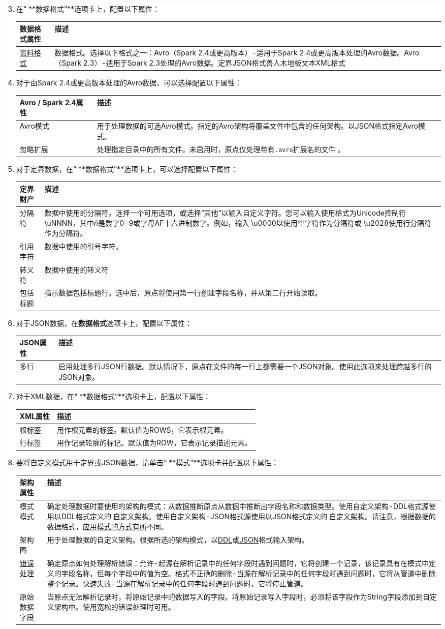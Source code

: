 3. 在“ **数据格式”**选项卡上，配置以下属性：

   | 数据格式属性                                                 | 描述                                                         |
   | :----------------------------------------------------------- | :----------------------------------------------------------- |
   | [资料格式](https://streamsets.com/documentation/controlhub/latest/help/transformer/Origins/File.html#File-DataFormats) | 数据格式。选择以下格式之一：Avro（Spark 2.4或更高版本）-适用于Spark 2.4或更高版本处理的Avro数据。Avro（Spark 2.3）-适用于Spark 2.3处理的Avro数据。定界JSON格式兽人木地板文本XML格式 |

4. 对于由Spark 2.4或更高版本处理的Avro数据，可以选择配置以下属性：

   | Avro / Spark 2.4属性 | 描述                                                         |
   | :------------------- | :----------------------------------------------------------- |
   | Avro模式             | 用于处理数据的可选Avro模式。指定的Avro架构将覆盖文件中包含的任何架构。以JSON格式指定Avro模式。 |
   | 忽略扩展             | 处理指定目录中的所有文件。未启用时，原点仅处理带有`.avro`扩展名的文件 。 |

5. 对于定界数据，在“ **数据格式”**选项卡上，可以选择配置以下属性：

   | 定界财产 | 描述                                                         |
   | :------- | :----------------------------------------------------------- |
   | 分隔符   | 数据中使用的分隔符。选择一个可用选项，或选择“其他”以输入自定义字符。您可以输入使用格式为Unicode控制符\uNNNN，其中*ñ*是数字0-9或字母AF十六进制数字。例如，输入 \u0000以使用空字符作为分隔符或 \u2028使用行分隔符作为分隔符。 |
   | 引用字符 | 数据中使用的引号字符。                                       |
   | 转义符   | 数据中使用的转义符                                           |
   | 包括标题 | 指示数据包括标题行。选中后，原点将使用第一行创建字段名称，并从第二行开始读取。 |

6. 对于JSON数据，在**数据格式**选项卡上，配置以下属性：

   | JSON属性 | 描述                                                         |
   | :------- | :----------------------------------------------------------- |
   | 多行     | 启用处理多行JSON行数据。默认情况下，原点在文件的每一行上都需要一个JSON对象。使用此选项来处理跨越多行的JSON对象。 |

7. 对于XML数据，在“ **数据格式”**选项卡上，配置以下属性：

   | XML属性 | 描述                                                       |
   | :------ | :--------------------------------------------------------- |
   | 根标签  | 用作根元素的标签。默认值为ROWS，它表示<ROWS>根元素。       |
   | 行标签  | 用作记录轮廓的标记。默认值为ROW，它表示<ROW>记录描述元素。 |

8. 要将[自定义模式](https://streamsets.com/documentation/controlhub/latest/help/transformer/Origins/CustomSchemas.html#concept_ntb_ttd_hhb)用于定界或JSON数据，请单击“ **模式”**选项卡并配置以下属性：

   | 架构属性                                                     | 描述                                                         |
   | :----------------------------------------------------------- | :----------------------------------------------------------- |
   | 模式模式                                                     | 确定处理数据时要使用的架构的模式：从数据推断原点从数据中推断出字段名称和数据类型。使用自定义架构-DDL格式源使用以DDL格式定义的 [自定义架构](https://streamsets.com/documentation/controlhub/latest/help/transformer/Origins/CustomSchemas.html#concept_ntb_ttd_hhb)。使用自定义架构-JSON格式源使用以JSON格式定义的 [自定义架构](https://streamsets.com/documentation/controlhub/latest/help/transformer/Origins/CustomSchemas.html#concept_ntb_ttd_hhb)。请注意，根据数据的数据格式，[应用模式的方式有所](https://streamsets.com/documentation/controlhub/latest/help/transformer/Origins/CustomSchemas.html#concept_a14_hnx_jhb)不同。 |
   | 架构图                                                       | 用于处理数据的自定义架构。根据所选的架构模式，以[DDL](https://streamsets.com/documentation/controlhub/latest/help/transformer/Origins/CustomSchemas.html#concept_oqw_pgm_hhb)或[JSON](https://streamsets.com/documentation/controlhub/latest/help/transformer/Origins/CustomSchemas.html#concept_pzp_sfm_hhb)格式输入架构。 |
   | [错误处理](https://streamsets.com/documentation/controlhub/latest/help/transformer/Origins/CustomSchemas.html#concept_ywp_xct_hhb) | 确定原点如何处理解析错误：允许-起源在解析记录中的任何字段时遇到问题时，它将创建一个记录，该记录具有在模式中定义的字段名称，但每个字段中的值为空。格式不正确的删除-当源在解析记录中的任何字段时遇到问题时，它将从管道中删除整个记录。快速失败-当源在解析记录中的任何字段时遇到问题时，它将停止管道。 |
   | 原始数据字段                                                 | 当原点无法解析记录时，将原始记录中的数据写入的字段。将原始记录写入字段时，必须将该字段作为String字段添加到自定义架构中。使用宽松的错误处理时可用。 |
